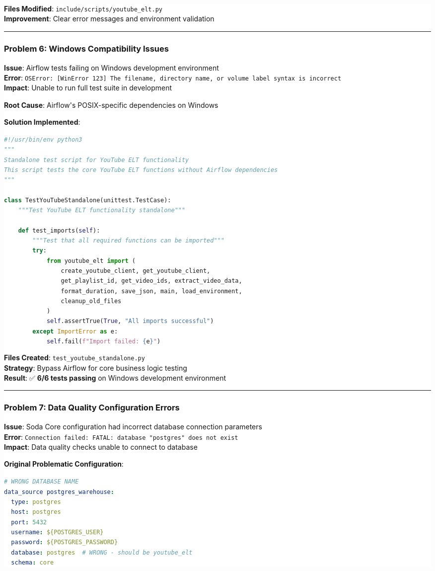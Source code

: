 **Files Modified**: `include/scripts/youtube_elt.py`  
**Improvement**: Clear error messages and environment validation  

---

### **Problem 6: Windows Compatibility Issues**

**Issue**: Airflow tests failing on Windows development environment  
**Error**: `OSError: [WinError 123] The filename, directory name, or volume label syntax is incorrect`  
**Impact**: Unable to run full test suite in development  

**Root Cause**: Airflow's POSIX-specific dependencies on Windows

**Solution Implemented**:
```python
#!/usr/bin/env python3
"""
Standalone test script for YouTube ELT functionality
This script tests the core YouTube ELT functions without Airflow dependencies
"""

class TestYouTubeStandalone(unittest.TestCase):
    """Test YouTube ELT functionality standalone"""
    
    def test_imports(self):
        """Test that all required functions can be imported"""
        try:
            from youtube_elt import (
                create_youtube_client, get_youtube_client, 
                get_playlist_id, get_video_ids, extract_video_data,
                format_duration, save_json, main, load_environment,
                cleanup_old_files
            )
            self.assertTrue(True, "All imports successful")
        except ImportError as e:
            self.fail(f"Import failed: {e}")
```

**Files Created**: `test_youtube_standalone.py`  
**Strategy**: Bypass Airflow for core business logic testing  
**Result**: ✅ **6/6 tests passing** on Windows development environment  

---

### **Problem 7: Data Quality Configuration Errors**

**Issue**: Soda Core configuration had incorrect database connection parameters  
**Error**: `Connection failed: FATAL: database "postgres" does not exist`  
**Impact**: Data quality checks unable to connect to database  

**Original Problematic Configuration**:
```yaml
# WRONG DATABASE NAME
data_source postgres_warehouse:
  type: postgres
  host: postgres
  port: 5432
  username: ${POSTGRES_USER}
  password: ${POSTGRES_PASSWORD}
  database: postgres  # WRONG - should be youtube_elt
  schema: core
```
